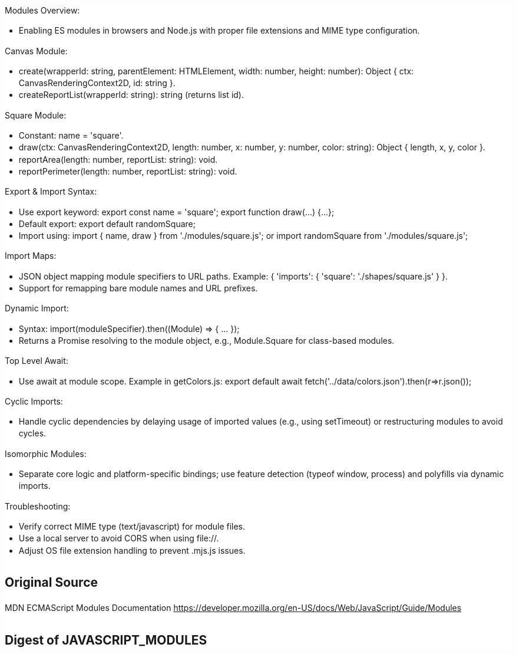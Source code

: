 Modules Overview:
- Enabling ES modules in browsers and Node.js with proper file extensions and MIME type configuration.

Canvas Module:
- create(wrapperId: string, parentElement: HTMLElement, width: number, height: number): Object { ctx: CanvasRenderingContext2D, id: string }.
- createReportList(wrapperId: string): string (returns list id).

Square Module:
- Constant: name = 'square'.
- draw(ctx: CanvasRenderingContext2D, length: number, x: number, y: number, color: string): Object { length, x, y, color }.
- reportArea(length: number, reportList: string): void.
- reportPerimeter(length: number, reportList: string): void.

Export & Import Syntax:
- Use export keyword: export const name = 'square'; export function draw(...) {...};
- Default export: export default randomSquare;
- Import using: import { name, draw } from './modules/square.js'; or import randomSquare from './modules/square.js';

Import Maps:
- JSON object mapping module specifiers to URL paths. Example:
  { 'imports': { 'square': './shapes/square.js' } }.
- Support for remapping bare module names and URL prefixes.

Dynamic Import:
- Syntax: import(moduleSpecifier).then((Module) => { ... });
- Returns a Promise resolving to the module object, e.g., Module.Square for class-based modules.

Top Level Await:
- Use await at module scope. Example in getColors.js: export default await fetch('../data/colors.json').then(r=>r.json());

Cyclic Imports:
- Handle cyclic dependencies by delaying usage of imported values (e.g., using setTimeout) or restructuring modules to avoid cycles.

Isomorphic Modules:
- Separate core logic and platform-specific bindings; use feature detection (typeof window, process) and polyfills via dynamic imports.

Troubleshooting:
- Verify correct MIME type (text/javascript) for module files.
- Use a local server to avoid CORS when using file://.
- Adjust OS file extension handling to prevent .mjs.js issues.

## Original Source
MDN ECMAScript Modules Documentation
https://developer.mozilla.org/en-US/docs/Web/JavaScript/Guide/Modules

## Digest of JAVASCRIPT_MODULES
